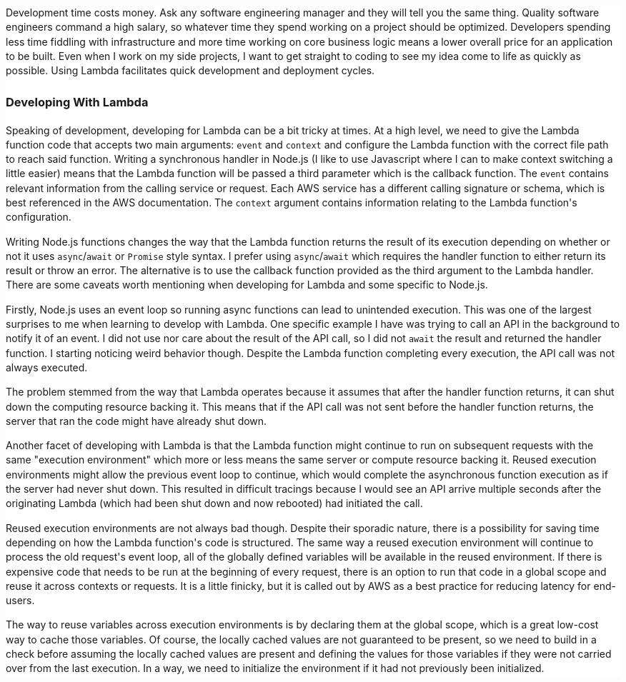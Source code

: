 Development time costs money. Ask any software engineering manager and they will tell you the same thing. Quality software engineers command a high salary, so whatever time they spend working on a project should be optimized. Developers spending less time fiddling with infrastructure and more time working on core business logic means a lower overall price for an application to be built. Even when I work on my side projects, I want to get straight to coding to see my idea come to life as quickly as possible. Using Lambda facilitates quick development and deployment cycles.

### Developing With Lambda

Speaking of development, developing for Lambda can be a bit tricky at times. At a high level, we need to give the Lambda function code that accepts two main arguments: `event` and `context` and configure the Lambda function with the correct file path to reach said function. Writing a synchronous handler in Node.js (I like to use Javascript where I can to make context switching a little easier) means that the Lambda function will be passed a third parameter which is the callback function. The `event` contains relevant information from the calling service or request. Each AWS service has a different calling signature or schema, which is best referenced in the AWS documentation. The `context` argument contains information relating to the Lambda function's configuration.

Writing Node.js functions changes the way that the Lambda function returns the result of its execution depending on whether or not it uses `async`/`await` or `Promise` style syntax. I prefer using `async`/`await` which requires the handler function to either return its result or throw an error. The alternative is to use the callback function provided as the third argument to the Lambda handler. There are some caveats worth mentioning when developing for Lambda and some specific to Node.js.

Firstly, Node.js uses an event loop so running async functions can lead to unintended execution. This was one of the largest surprises to me when learning to develop with Lambda. One specific example I have was trying to call an API in the background to notify it of an event. I did not use nor care about the result of the API call, so I did not `await` the result and returned the handler function. I starting noticing weird behavior though. Despite the Lambda function completing every execution, the API call was not always executed.

The problem stemmed from the way that Lambda operates because it assumes that after the handler function returns, it can shut down the computing resource backing it. This means that if the API call was not sent before the handler function returns, the server that ran the code might have already shut down.

Another facet of developing with Lambda is that the Lambda function might continue to run on subsequent requests with the same "execution environment" which more or less means the same server or compute resource backing it. Reused execution environments might allow the previous event loop to continue, which would complete the asynchronous function execution as if the server had never shut down. This resulted in difficult tracings because I would see an API arrive multiple seconds after the originating Lambda (which had been shut down and now rebooted) had initiated the call.

Reused execution environments are not always bad though. Despite their sporadic nature, there is a possibility for saving time depending on how the Lambda function's code is structured. The same way a reused execution environment will continue to process the old request's event loop, all of the globally defined variables will be available in the reused environment. If there is expensive code that needs to be run at the beginning of every request, there is an option to run that code in a global scope and reuse it across contexts or requests. It is a little finicky, but it is called out by AWS as a best practice for reducing latency for end-users.

The way to reuse variables across execution environments is by declaring them at the global scope, which is a great low-cost way to cache those variables. Of course, the locally cached values are not guaranteed to be present, so we need to build in a check before assuming the locally cached values are present and defining the values for those variables if they were not carried over from the last execution. In a way, we need to initialize the environment if it had not previously been initialized.
